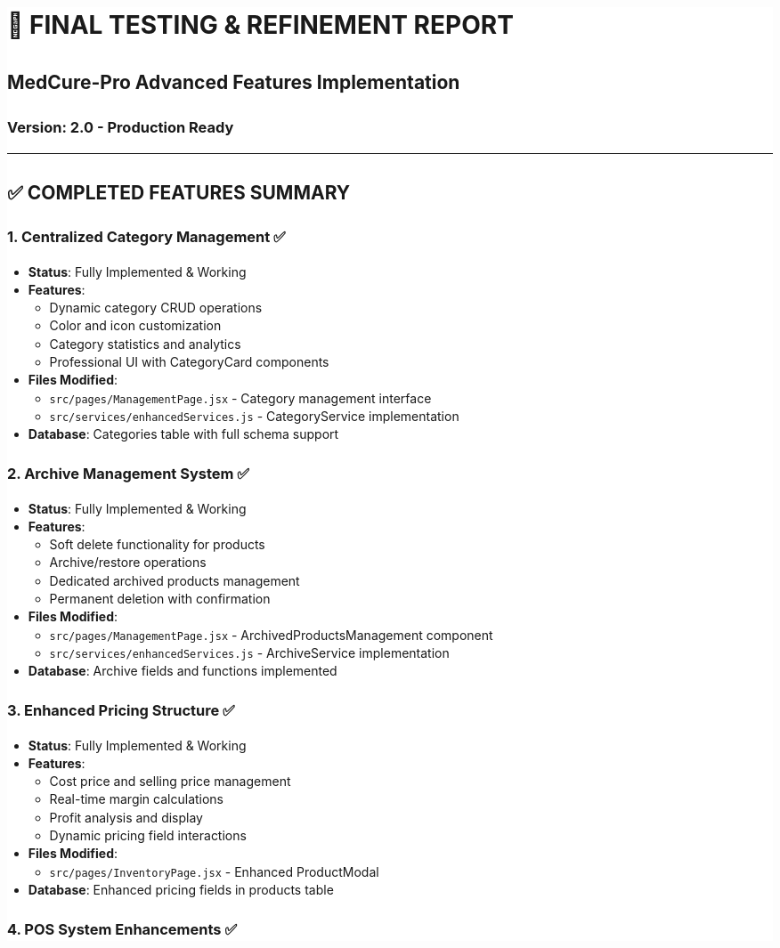 # 🚀 **FINAL TESTING & REFINEMENT REPORT**

## MedCure-Pro Advanced Features Implementation

### Version: 2.0 - Production Ready

---

## ✅ **COMPLETED FEATURES SUMMARY**

### 1. **Centralized Category Management** ✅

- **Status**: Fully Implemented & Working
- **Features**:
  - Dynamic category CRUD operations
  - Color and icon customization
  - Category statistics and analytics
  - Professional UI with CategoryCard components
- **Files Modified**:
  - `src/pages/ManagementPage.jsx` - Category management interface
  - `src/services/enhancedServices.js` - CategoryService implementation
- **Database**: Categories table with full schema support

### 2. **Archive Management System** ✅

- **Status**: Fully Implemented & Working
- **Features**:
  - Soft delete functionality for products
  - Archive/restore operations
  - Dedicated archived products management
  - Permanent deletion with confirmation
- **Files Modified**:
  - `src/pages/ManagementPage.jsx` - ArchivedProductsManagement component
  - `src/services/enhancedServices.js` - ArchiveService implementation
- **Database**: Archive fields and functions implemented

### 3. **Enhanced Pricing Structure** ✅

- **Status**: Fully Implemented & Working
- **Features**:
  - Cost price and selling price management
  - Real-time margin calculations
  - Profit analysis and display
  - Dynamic pricing field interactions
- **Files Modified**:
  - `src/pages/InventoryPage.jsx` - Enhanced ProductModal
- **Database**: Enhanced pricing fields in products table

### 4. **POS System Enhancements** ✅
